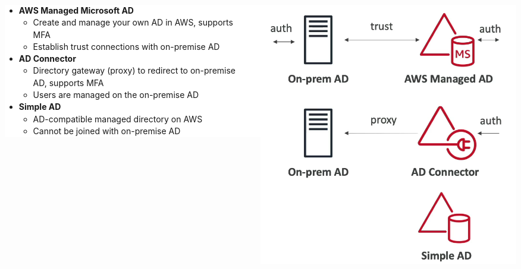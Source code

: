 <img src="../images/aws_directory_service.png" style="float: right; width: 50%; margin-left: 20px;">

- **AWS Managed Microsoft AD**
  - Create and manage your own AD in AWS, supports MFA
  - Establish trust connections with on-premise AD
- **AD Connector**
  - Directory gateway (proxy) to redirect to on-premise AD, supports MFA
  - Users are managed on the on-premise AD
- **Simple AD**
  - AD-compatible managed directory on AWS
  - Cannot be joined with on-premise AD
